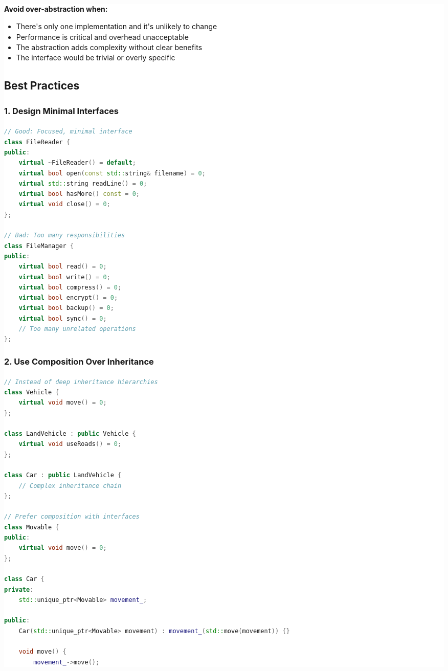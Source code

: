 **Avoid over-abstraction when:**
- There's only one implementation and it's unlikely to change
- Performance is critical and overhead unacceptable
- The abstraction adds complexity without clear benefits
- The interface would be trivial or overly specific

## Best Practices

### 1. Design Minimal Interfaces
```cpp
// Good: Focused, minimal interface
class FileReader {
public:
    virtual ~FileReader() = default;
    virtual bool open(const std::string& filename) = 0;
    virtual std::string readLine() = 0;
    virtual bool hasMore() const = 0;
    virtual void close() = 0;
};

// Bad: Too many responsibilities
class FileManager {
public:
    virtual bool read() = 0;
    virtual bool write() = 0;
    virtual bool compress() = 0;
    virtual bool encrypt() = 0;
    virtual bool backup() = 0;
    virtual bool sync() = 0;
    // Too many unrelated operations
};
```

### 2. Use Composition Over Inheritance
```cpp
// Instead of deep inheritance hierarchies
class Vehicle {
    virtual void move() = 0;
};

class LandVehicle : public Vehicle {
    virtual void useRoads() = 0;
};

class Car : public LandVehicle {
    // Complex inheritance chain
};

// Prefer composition with interfaces
class Movable {
public:
    virtual void move() = 0;
};

class Car {
private:
    std::unique_ptr<Movable> movement_;
    
public:
    Car(std::unique_ptr<Movable> movement) : movement_(std::move(movement)) {}
    
    void move() {
        movement_->move();
```